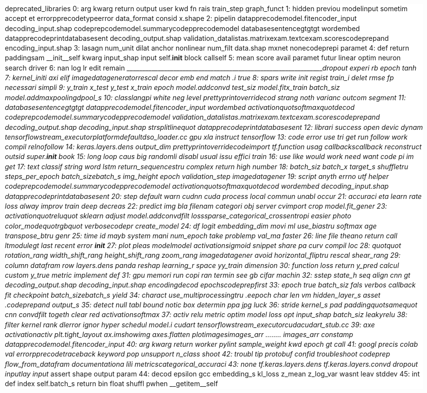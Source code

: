 deprecated_libraries
0: arg kwarg return output user kwd fn rais train_step graph_funct
1: hidden previou modelinput sometim accept et errorpprecodetypeerror data_format consid x.shape
2: pipelin datapprecodemodel.fitencoder_input decoding_input.shap codeprepcodemodel.summarycodepprecodemodel databasesentencegtgtgt wordembed datapprecodeprintdatabasesent decoding_output.shap validation_datalistas.matrixexam.textcexam.scorescodeprepand encoding_input.shap
3: lasagn num_unit dilat anchor nonlinear num_filt data.shap mxnet nonecodeprepi paramet
4: def return paddingsam __init__self kwarg input_shap input self.__init__ block callself
5: mean score avail paramet futur linear optim neuron search driver
6: nan log lr edit remain _________________________________________________________________dropout_ experi rb epoch tanh
7: kernel_initi axi elif imagedatageneratorrescal decor emb end match .i true
8: spars write init regist train_i delet rmse fp necessari simpli
9: y_train x_test y_test x_train epoch model.addconvd test_siz model.fitx_train batch_siz model.addmaxpoolingdpool_s
10: classlangpi white neg level prettyprintoverridecod strang noth varianc outcom segment
11: databasesentencegtgtgt datapprecodemodel.fitencoder_input wordembed activationquotsoftmaxquotdecod codeprepcodemodel.summarycodepprecodemodel validation_datalistas.matrixexam.textcexam.scorescodeprepand decoding_output.shap decoding_input.shap strsplitlinequot datapprecodeprintdatabasesent
12: librari success open devic dynam tensorflowstream_executorplatformdefaultdso_loader.cc gpu xla instruct tensorflow
13: code error use tri get run follow work compil relnofollow
14: keras.layers.dens output_dim prettyprintoverridecodeimport tf.function usag callbackscallback reconstruct outsid super.__init__ book
15: long loop caus big randomli disabl usual issu effici train
16: use like would work need want code pi im get
17: text classif string word lstm return_sequencestru complex return high number
18: batch_siz batch_x target_s shuffletru steps_per_epoch batch_sizebatch_s img_height epoch validation_step imagedatagener
19: script anyth errno utf helper codeprepcodemodel.summarycodepprecodemodel activationquotsoftmaxquotdecod wordembed decoding_input.shap datapprecodeprintdatabasesent
20: step default warn cudnn cuda process local commun unabl occur
21: accuraci eta learn rate loss alway improv train deep decreas
22: predict img bla filenam categori obj server cvimport crop model.fit_gener
23: activationquotreluquot sklearn adjust model.addconvdfilt losssparse_categorical_crossentropi easier photo color_modequotrgbquot verbosecodepr create_model
24: df logit embedding_dim movi ml use_biastru softmax age transpose_btru genr
25: time id mayb system mani num_epoch take problemp val_ma faster
26: line file theano return call ltmodulegt last recent error __init__
27: plot pleas modelmodel activationsigmoid snippet share pa curv compil loc
28: quotquot rotation_rang width_shift_rang height_shift_rang zoom_rang imagedatagener avoid horizontal_fliptru rescal shear_rang
29: column datafram row layers.dens panda reshap learning_r space yy_train dimension
30: function loss return y_pred calcul custom y_true metric implement def
31: gpu memori run copi ran termin see gb cifar machin
32: sstep state_h seq align cnn gt decoding_output.shap decoding_input.shap encodingdecod epochscodeprepfirst
33: epoch true batch_siz fals verbos callback fit checkpoint batch_sizebatch_s yield
34: charact use_multiprocessingtru .eepoch char len vm hidden_layer_s asset .codeprepand output_s
35: detect null tabl bound notic box determin ppa jpg luck
36: stride kernel_s pad paddingquotsamequot cnn convdfilt togeth clear red activationsoftmax
37: activ relu metric optim model loss opt input_shap batch_siz leakyrelu
38: filter kernel rank dlerror ignor hyper schedul model.i cudart tensorflowstream_executorcudacudart_stub.cc
39: axe activationactiv plt.tight_layout ax.imshowimg axes.flatten plotimagesimages_arr ........ images_arr constamp datapprecodemodel.fitencoder_input
40: arg kwarg return worker pylint sample_weight kwd epoch gt call
41: googl precis colab val errorpprecodetraceback keyword pop unsupport n_class shoot
42: troubl tip protobuf confid troubleshoot codeprep flow_from_datafram documentationa lili metricscategorical_accuraci
43: none tf.keras.layers.dens tf.keras.layers.convd dropout inputlay input_ assert shape output param
44: decod epsilon gcc embedding_s kl_loss z_mean z_log_var wasnt leav stddev
45: int def index self.batch_s return bin float shuffl pwhen __getitem__self